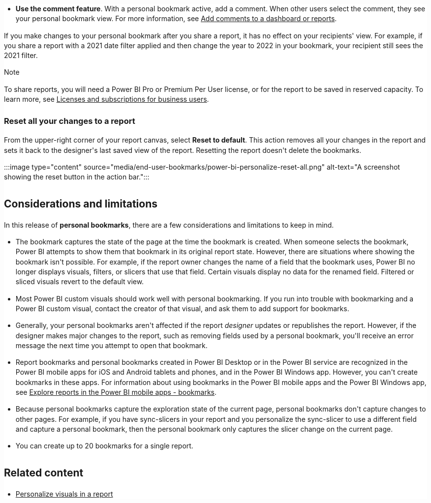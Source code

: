 - **Use the comment feature**. With a personal bookmark active, add a comment. When other users select the comment, they see your personal bookmark view. For more information, see [Add comments to a dashboard or reports](end-user-comment.md).

If you make changes to your personal bookmark after you share a report, it has no effect on your recipients' view. For example, if you share a report with a 2021 date filter applied and then change the year to 2022 in your bookmark, your recipient still sees the 2021 filter.

> [!NOTE]
> To share reports, you will need a Power BI Pro or Premium Per User license, or for the report to be saved in reserved capacity. To learn more, see [Licenses and subscriptions for business users](end-user-license.md).

### Reset all your changes to a report

From the upper-right corner of your report canvas, select **Reset to default**. This action removes all your changes in the report and sets it back to the designer's last saved view of the report. Resetting the report doesn't delete the bookmarks.

:::image type="content" source="media/end-user-bookmarks/power-bi-personalize-reset-all.png" alt-text="A screenshot showing the reset button in the action bar.":::

## Considerations and limitations

In this release of **personal bookmarks**, there are a few considerations and limitations to keep in mind.

- The bookmark captures the state of the page at the time the bookmark is created. When someone selects the bookmark, Power BI attempts to show them that bookmark in its original report state. However, there are situations where showing the bookmark isn't possible. For example, if the report owner changes the name of a field that the bookmark uses, Power BI no longer displays visuals, filters, or slicers that use that field. Certain visuals display no data for the renamed field. Filtered or sliced visuals revert to the default view.

- Most Power BI custom visuals should work well with personal bookmarking. If you run into trouble with bookmarking and a Power BI custom visual, contact the creator of that visual, and ask them to add support for bookmarks.

- Generally, your personal bookmarks aren't affected if the report *designer* updates or republishes the report. However, if the designer makes major changes to the report, such as removing fields used by a personal bookmark, you'll receive an error message the next time you attempt to open that bookmark.

- Report bookmarks and personal bookmarks created in Power BI Desktop or in the Power BI service are recognized in the Power BI mobile apps for iOS and Android tablets and phones, and in the Power BI Windows app. However, you can't create bookmarks in these apps. For information about using bookmarks in the Power BI mobile apps and the Power BI Windows app, see [Explore reports in the Power BI mobile apps - bookmarks](./mobile/mobile-reports-in-the-mobile-apps.md#bookmarks).

- Because personal bookmarks capture the exploration state of the current page, personal bookmarks don't capture changes to other pages. For example, if you have sync-slicers in your report and you personalize the sync-slicer to use a different field and capture a personal bookmark, then the personal bookmark only captures the slicer change on the current page.

- You can create up to 20 bookmarks for a single report.

## Related content

- [Personalize visuals in a report](end-user-personalize-visuals.md)
